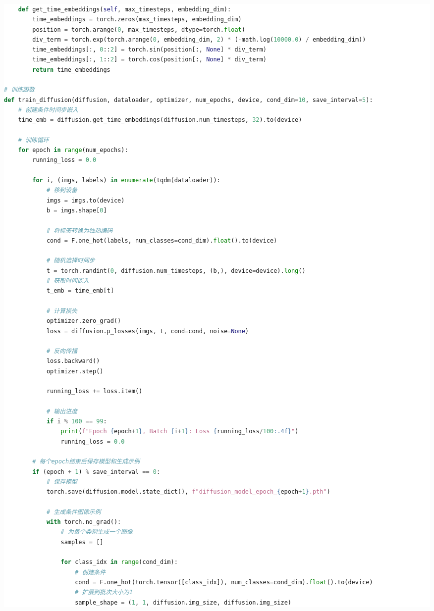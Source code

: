 ```python
    def get_time_embeddings(self, max_timesteps, embedding_dim):
        time_embeddings = torch.zeros(max_timesteps, embedding_dim)
        position = torch.arange(0, max_timesteps, dtype=torch.float)
        div_term = torch.exp(torch.arange(0, embedding_dim, 2) * (-math.log(10000.0) / embedding_dim))
        time_embeddings[:, 0::2] = torch.sin(position[:, None] * div_term)
        time_embeddings[:, 1::2] = torch.cos(position[:, None] * div_term)
        return time_embeddings

# 训练函数
def train_diffusion(diffusion, dataloader, optimizer, num_epochs, device, cond_dim=10, save_interval=5):
    # 创建条件时间步嵌入
    time_emb = diffusion.get_time_embeddings(diffusion.num_timesteps, 32).to(device)
    
    # 训练循环
    for epoch in range(num_epochs):
        running_loss = 0.0
        
        for i, (imgs, labels) in enumerate(tqdm(dataloader)):
            # 移到设备
            imgs = imgs.to(device)
            b = imgs.shape[0]
            
            # 将标签转换为独热编码
            cond = F.one_hot(labels, num_classes=cond_dim).float().to(device)
            
            # 随机选择时间步
            t = torch.randint(0, diffusion.num_timesteps, (b,), device=device).long()
            # 获取时间嵌入
            t_emb = time_emb[t]
            
            # 计算损失
            optimizer.zero_grad()
            loss = diffusion.p_losses(imgs, t, cond=cond, noise=None)
            
            # 反向传播
            loss.backward()
            optimizer.step()
            
            running_loss += loss.item()
            
            # 输出进度
            if i % 100 == 99:
                print(f"Epoch {epoch+1}, Batch {i+1}: Loss {running_loss/100:.4f}")
                running_loss = 0.0
        
        # 每个epoch结束后保存模型和生成示例
        if (epoch + 1) % save_interval == 0:
            # 保存模型
            torch.save(diffusion.model.state_dict(), f"diffusion_model_epoch_{epoch+1}.pth")
            
            # 生成条件图像示例
            with torch.no_grad():
                # 为每个类别生成一个图像
                samples = []
                
                for class_idx in range(cond_dim):
                    # 创建条件
                    cond = F.one_hot(torch.tensor([class_idx]), num_classes=cond_dim).float().to(device)
                    # 扩展到批次大小为1
                    sample_shape = (1, 1, diffusion.img_size, diffusion.img_size)
```